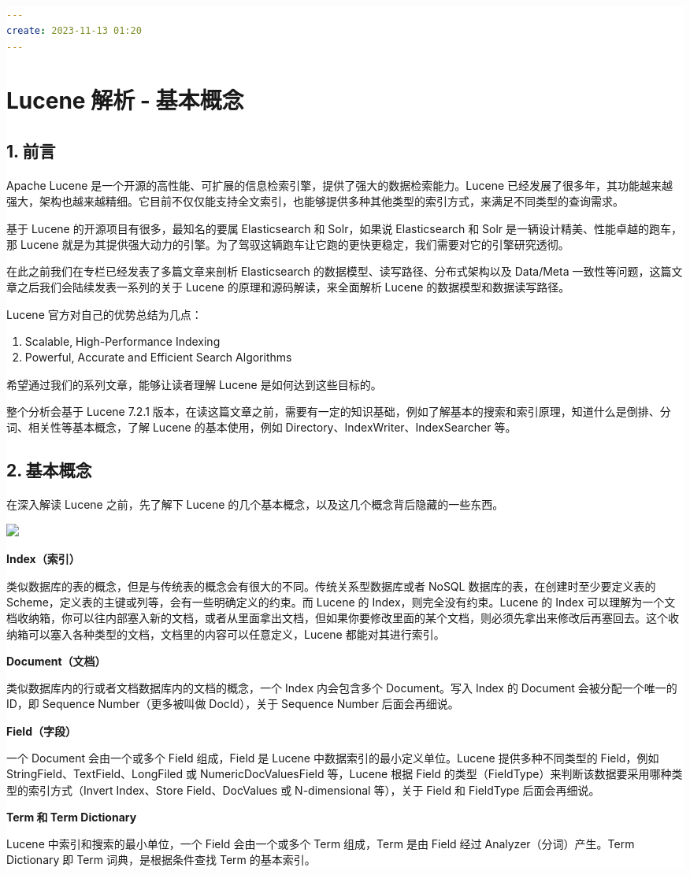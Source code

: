 ```yaml
---
create: 2023-11-13 01:20
---
```


# Lucene 解析 - 基本概念

## 1. 前言

Apache Lucene 是一个开源的高性能、可扩展的信息检索引擎，提供了强大的数据检索能力。Lucene 已经发展了很多年，其功能越来越强大，架构也越来越精细。它目前不仅仅能支持全文索引，也能够提供多种其他类型的索引方式，来满足不同类型的查询需求。

基于 Lucene 的开源项目有很多，最知名的要属 Elasticsearch 和 Solr，如果说 Elasticsearch 和 Solr 是一辆设计精美、性能卓越的跑车，那 Lucene 就是为其提供强大动力的引擎。为了驾驭这辆跑车让它跑的更快更稳定，我们需要对它的引擎研究透彻。

在此之前我们在专栏已经发表了多篇文章来剖析 Elasticsearch 的数据模型、读写路径、分布式架构以及 Data/Meta 一致性等问题，这篇文章之后我们会陆续发表一系列的关于 Lucene 的原理和源码解读，来全面解析 Lucene 的数据模型和数据读写路径。

Lucene 官方对自己的优势总结为几点：

1.  Scalable, High-Performance Indexing
2.  Powerful, Accurate and Efficient Search Algorithms

希望通过我们的系列文章，能够让读者理解 Lucene 是如何达到这些目标的。

整个分析会基于 Lucene 7.2.1 版本，在读这篇文章之前，需要有一定的知识基础，例如了解基本的搜索和索引原理，知道什么是倒排、分词、相关性等基本概念，了解 Lucene 的基本使用，例如 Directory、IndexWriter、IndexSearcher 等。

## 2. 基本概念

在深入解读 Lucene 之前，先了解下 Lucene 的几个基本概念，以及这几个概念背后隐藏的一些东西。

![](https://pic2.zhimg.com/v2-89d424acd24ab21954774b9391353ca5_r.jpg)

**Index（索引）**

类似数据库的表的概念，但是与传统表的概念会有很大的不同。传统关系型数据库或者 NoSQL 数据库的表，在创建时至少要定义表的 Scheme，定义表的主键或列等，会有一些明确定义的约束。而 Lucene 的 Index，则完全没有约束。Lucene 的 Index 可以理解为一个文档收纳箱，你可以往内部塞入新的文档，或者从里面拿出文档，但如果你要修改里面的某个文档，则必须先拿出来修改后再塞回去。这个收纳箱可以塞入各种类型的文档，文档里的内容可以任意定义，Lucene 都能对其进行索引。

**Document（文档）**

类似数据库内的行或者文档数据库内的文档的概念，一个 Index 内会包含多个 Document。写入 Index 的 Document 会被分配一个唯一的 ID，即 Sequence Number（更多被叫做 DocId），关于 Sequence Number 后面会再细说。

**Field（字段）**

一个 Document 会由一个或多个 Field 组成，Field 是 Lucene 中数据索引的最小定义单位。Lucene 提供多种不同类型的 Field，例如 StringField、TextField、LongFiled 或 NumericDocValuesField 等，Lucene 根据 Field 的类型（FieldType）来判断该数据要采用哪种类型的索引方式（Invert Index、Store Field、DocValues 或 N-dimensional 等），关于 Field 和 FieldType 后面会再细说。

**Term 和 Term Dictionary**

Lucene 中索引和搜索的最小单位，一个 Field 会由一个或多个 Term 组成，Term 是由 Field 经过 Analyzer（分词）产生。Term Dictionary 即 Term 词典，是根据条件查找 Term 的基本索引。
